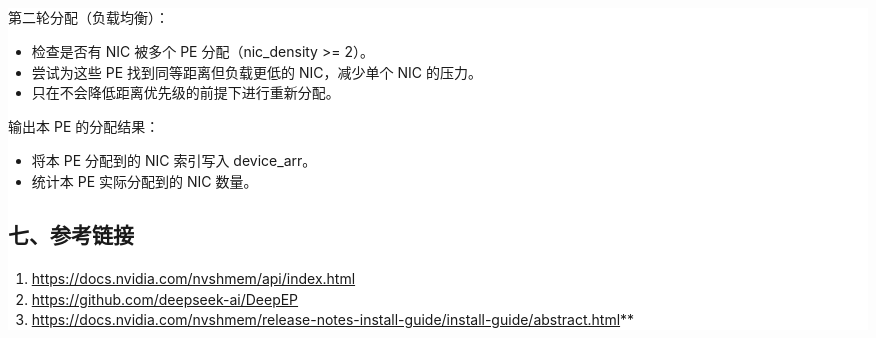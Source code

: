 第二轮分配（负载均衡）：

- 检查是否有 NIC 被多个 PE 分配（nic_density >= 2）。
- 尝试为这些 PE 找到同等距离但负载更低的 NIC，减少单个 NIC 的压力。
- 只在不会降低距离优先级的前提下进行重新分配。

输出本 PE 的分配结果：

- 将本 PE 分配到的 NIC 索引写入 device_arr。
- 统计本 PE 实际分配到的 NIC 数量。

## 七、参考链接

1. https://docs.nvidia.com/nvshmem/api/index.html
2. https://github.com/deepseek-ai/DeepEP
3. https://docs.nvidia.com/nvshmem/release-notes-install-guide/install-guide/abstract.html**

